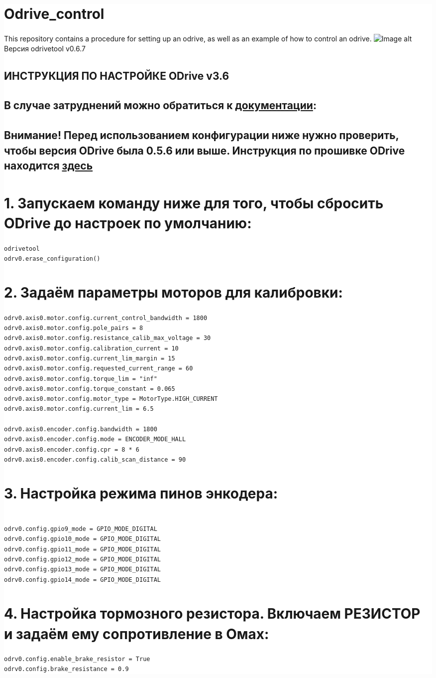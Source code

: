 # Odrive_control
This repository contains a procedure for setting up an odrive, as well as an example of how to control an odrive.
![Image alt](https://github.com/DmitryIpa/Odrive_control/blob/main/odrive.png)
Версия odrivetool v0.6.7
## ИНСТРУКЦИЯ ПО НАСТРОЙКЕ ODrive v3.6
## В случае затруднений можно обратиться к [документации](https://docs.odriverobotics.com/v/latest/fibre_types/com_odriverobotics_ODrive.html#):
## Внимание! Перед использованием конфигурации ниже нужно проверить, чтобы версия ODrive была 0.5.6 или выше. Инструкция по прошивке ODrive находится [здесь](https://docs.odriverobotics.com/v/0.5.4/odrivetool.html?highlight=update#flashing-with-an-stlink)
# 1. Запускаем команду ниже для того, чтобы сбросить ODrive до настроек по умолчанию:
  ```
odrivetool
odrv0.erase_configuration()
  ```
# 2. Задаём параметры моторов для калибровки:
  ```
odrv0.axis0.motor.config.current_control_bandwidth = 1800
odrv0.axis0.motor.config.pole_pairs = 8
odrv0.axis0.motor.config.resistance_calib_max_voltage = 30
odrv0.axis0.motor.config.calibration_current = 10
odrv0.axis0.motor.config.current_lim_margin = 15
odrv0.axis0.motor.config.requested_current_range = 60
odrv0.axis0.motor.config.torque_lim = "inf"
odrv0.axis0.motor.config.torque_constant = 0.065
odrv0.axis0.motor.config.motor_type = MotorType.HIGH_CURRENT
odrv0.axis0.motor.config.current_lim = 6.5

odrv0.axis0.encoder.config.bandwidth = 1800
odrv0.axis0.encoder.config.mode = ENCODER_MODE_HALL
odrv0.axis0.encoder.config.cpr = 8 * 6
odrv0.axis0.encoder.config.calib_scan_distance = 90
  ```
# 3. Настройка режима пинов энкодера:
```

odrv0.config.gpio9_mode = GPIO_MODE_DIGITAL
odrv0.config.gpio10_mode = GPIO_MODE_DIGITAL
odrv0.config.gpio11_mode = GPIO_MODE_DIGITAL
odrv0.config.gpio12_mode = GPIO_MODE_DIGITAL
odrv0.config.gpio13_mode = GPIO_MODE_DIGITAL
odrv0.config.gpio14_mode = GPIO_MODE_DIGITAL
```
# 4. Настройка тормозного резистора. Включаем РЕЗИСТОР и задаём ему сопротивление в Омах:
```
odrv0.config.enable_brake_resistor = True
odrv0.config.brake_resistance = 0.9
```